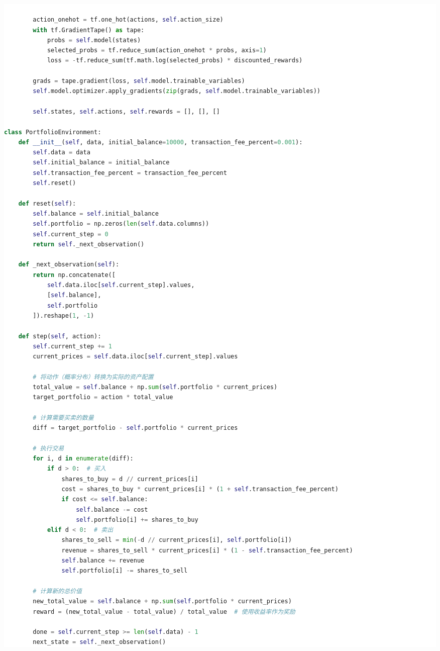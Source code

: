 ```python

        action_onehot = tf.one_hot(actions, self.action_size)
        with tf.GradientTape() as tape:
            probs = self.model(states)
            selected_probs = tf.reduce_sum(action_onehot * probs, axis=1)
            loss = -tf.reduce_sum(tf.math.log(selected_probs) * discounted_rewards)

        grads = tape.gradient(loss, self.model.trainable_variables)
        self.model.optimizer.apply_gradients(zip(grads, self.model.trainable_variables))

        self.states, self.actions, self.rewards = [], [], []

class PortfolioEnvironment:
    def __init__(self, data, initial_balance=10000, transaction_fee_percent=0.001):
        self.data = data
        self.initial_balance = initial_balance
        self.transaction_fee_percent = transaction_fee_percent
        self.reset()

    def reset(self):
        self.balance = self.initial_balance
        self.portfolio = np.zeros(len(self.data.columns))
        self.current_step = 0
        return self._next_observation()

    def _next_observation(self):
        return np.concatenate([
            self.data.iloc[self.current_step].values,
            [self.balance],
            self.portfolio
        ]).reshape(1, -1)

    def step(self, action):
        self.current_step += 1
        current_prices = self.data.iloc[self.current_step].values
        
        # 将动作（概率分布）转换为实际的资产配置
        total_value = self.balance + np.sum(self.portfolio * current_prices)
        target_portfolio = action * total_value
        
        # 计算需要买卖的数量
        diff = target_portfolio - self.portfolio * current_prices
        
        # 执行交易
        for i, d in enumerate(diff):
            if d > 0:  # 买入
                shares_to_buy = d // current_prices[i]
                cost = shares_to_buy * current_prices[i] * (1 + self.transaction_fee_percent)
                if cost <= self.balance:
                    self.balance -= cost
                    self.portfolio[i] += shares_to_buy
            elif d < 0:  # 卖出
                shares_to_sell = min(-d // current_prices[i], self.portfolio[i])
                revenue = shares_to_sell * current_prices[i] * (1 - self.transaction_fee_percent)
                self.balance += revenue
                self.portfolio[i] -= shares_to_sell
        
        # 计算新的总价值
        new_total_value = self.balance + np.sum(self.portfolio * current_prices)
        reward = (new_total_value - total_value) / total_value  # 使用收益率作为奖励
        
        done = self.current_step >= len(self.data) - 1
        next_state = self._next_observation()
```